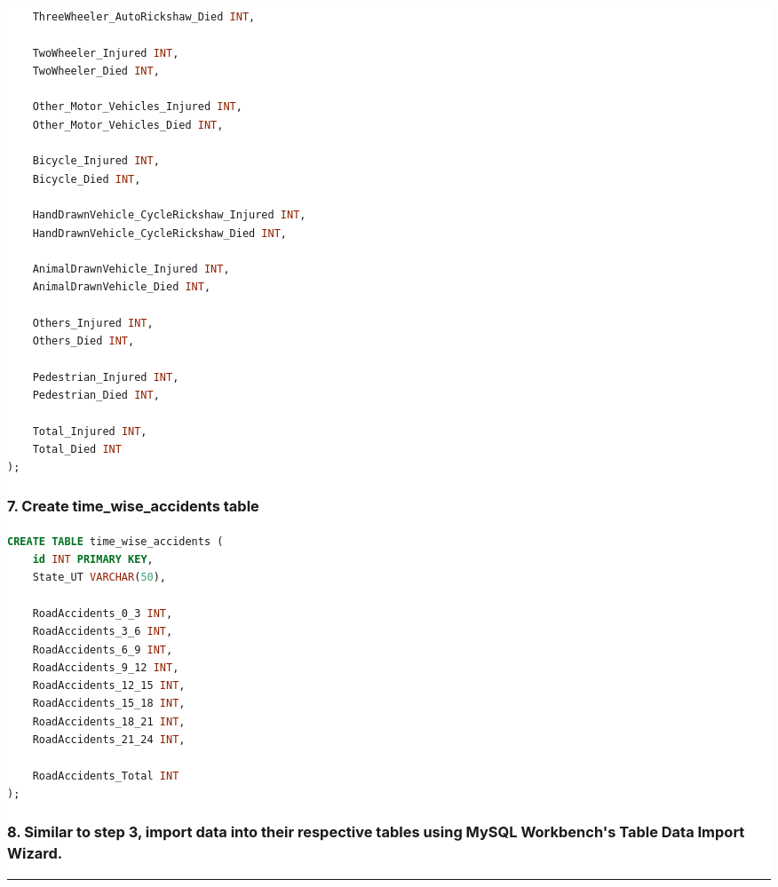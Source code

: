 ```sql
    ThreeWheeler_AutoRickshaw_Died INT,

    TwoWheeler_Injured INT,
    TwoWheeler_Died INT,

    Other_Motor_Vehicles_Injured INT,
    Other_Motor_Vehicles_Died INT,

    Bicycle_Injured INT,
    Bicycle_Died INT,

    HandDrawnVehicle_CycleRickshaw_Injured INT,
    HandDrawnVehicle_CycleRickshaw_Died INT,

    AnimalDrawnVehicle_Injured INT,
    AnimalDrawnVehicle_Died INT,

    Others_Injured INT,
    Others_Died INT,

    Pedestrian_Injured INT,
    Pedestrian_Died INT,

    Total_Injured INT,
    Total_Died INT
);
```
### 7. Create time_wise_accidents table

```sql
CREATE TABLE time_wise_accidents (
    id INT PRIMARY KEY,
    State_UT VARCHAR(50),

    RoadAccidents_0_3 INT,
    RoadAccidents_3_6 INT,
    RoadAccidents_6_9 INT,
    RoadAccidents_9_12 INT,
    RoadAccidents_12_15 INT,
    RoadAccidents_15_18 INT,
    RoadAccidents_18_21 INT,
    RoadAccidents_21_24 INT,

    RoadAccidents_Total INT
);
```

### 8. Similar to step 3, import data into their respective tables using MySQL Workbench's Table Data Import Wizard.

---
